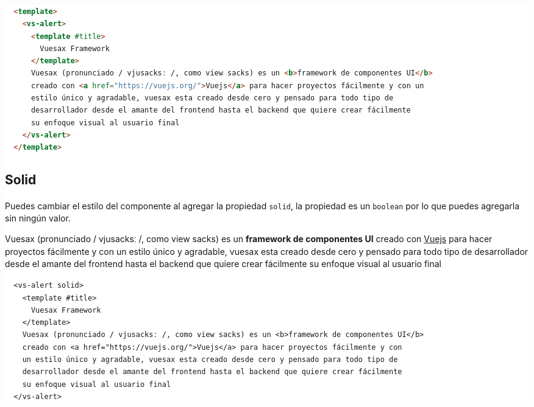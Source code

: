 <div slot="template">

  ```html
    <template>
      <vs-alert>
        <template #title>
          Vuesax Framework
        </template>
        Vuesax (pronunciado / vjusacksː /, como view sacks) es un <b>framework de componentes UI</b> 
        creado con <a href="https://vuejs.org/">Vuejs</a> para hacer proyectos fácilmente y con un
        estilo único y agradable, vuesax esta creado desde cero y pensado para todo tipo de 
        desarrollador desde el amante del frontend hasta el backend que quiere crear fácilmente 
        su enfoque visual al usuario final
      </vs-alert>
    </template>
  ```

</div>

</card>

<card>

## Solid <Badge text="New"/>

Puedes cambiar el estilo del componente al agregar la propiedad `solid`, la propiedad es un `boolean` por lo que puedes agregarla sin ningún valor.

<div slot="example">
  <div class="center">
    <vs-alert solid>
      <template #title>
        Vuesax Framework
      </template>
      Vuesax (pronunciado / vjusacksː /, como view sacks) es un <b>framework de componentes UI</b> creado con <a href="https://vuejs.org/">Vuejs</a> para hacer proyectos fácilmente y con un estilo único y agradable, vuesax esta creado desde cero y pensado para todo tipo de desarrollador desde el amante del frontend hasta el backend que quiere crear fácilmente su enfoque visual al usuario final
    </vs-alert>
  </div>
</div>

<div slot="template">
  
  ```html{1}
    <vs-alert solid>
      <template #title>
        Vuesax Framework
      </template>
      Vuesax (pronunciado / vjusacksː /, como view sacks) es un <b>framework de componentes UI</b> 
      creado con <a href="https://vuejs.org/">Vuejs</a> para hacer proyectos fácilmente y con
      un estilo único y agradable, vuesax esta creado desde cero y pensado para todo tipo de
      desarrollador desde el amante del frontend hasta el backend que quiere crear fácilmente 
      su enfoque visual al usuario final
    </vs-alert>
  ```
